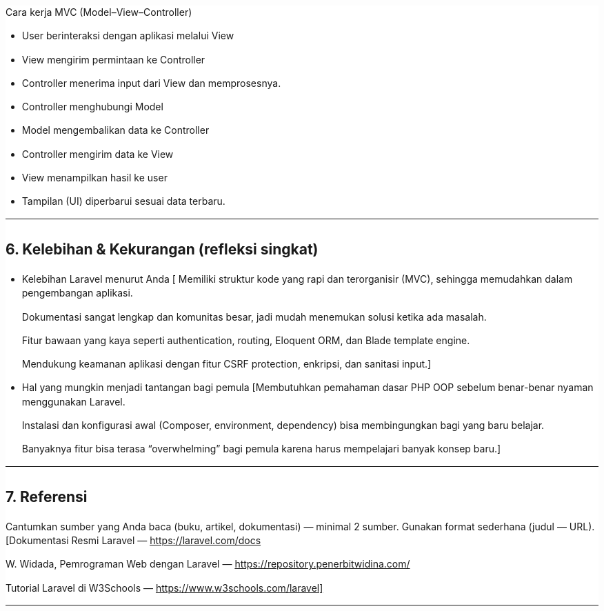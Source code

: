 Cara kerja MVC (Model–View–Controller)

- User berinteraksi dengan aplikasi melalui View

- View mengirim permintaan ke Controller

- Controller menerima input dari View dan memprosesnya.

- Controller menghubungi Model

- Model mengembalikan data ke Controller

- Controller mengirim data ke View

- View menampilkan hasil ke user

- Tampilan (UI) diperbarui sesuai data terbaru.

---

## 6. Kelebihan & Kekurangan (refleksi singkat)
- Kelebihan Laravel menurut Anda
  [ Memiliki struktur kode yang rapi dan terorganisir (MVC),  sehingga memudahkan dalam pengembangan aplikasi.

    Dokumentasi sangat lengkap dan komunitas besar, jadi mudah menemukan solusi ketika ada masalah.

    Fitur bawaan yang kaya seperti authentication, routing, Eloquent ORM, dan Blade template engine.

    Mendukung keamanan aplikasi dengan fitur CSRF protection, enkripsi, dan sanitasi input.]

- Hal yang mungkin menjadi tantangan bagi pemula
  [Membutuhkan pemahaman dasar PHP OOP sebelum benar-benar nyaman menggunakan Laravel.

  Instalasi dan konfigurasi awal (Composer, environment, dependency) bisa membingungkan bagi yang baru belajar.

  Banyaknya fitur bisa terasa “overwhelming” bagi pemula karena harus mempelajari banyak konsep baru.]

---

## 7. Referensi
Cantumkan sumber yang Anda baca (buku, artikel, dokumentasi) — minimal 2 sumber. Gunakan format sederhana (judul — URL).
  [Dokumentasi Resmi Laravel — https://laravel.com/docs

   W. Widada, Pemrograman Web dengan Laravel — https://repository.penerbitwidina.com/

   Tutorial Laravel di W3Schools — https://www.w3schools.com/laravel]

---